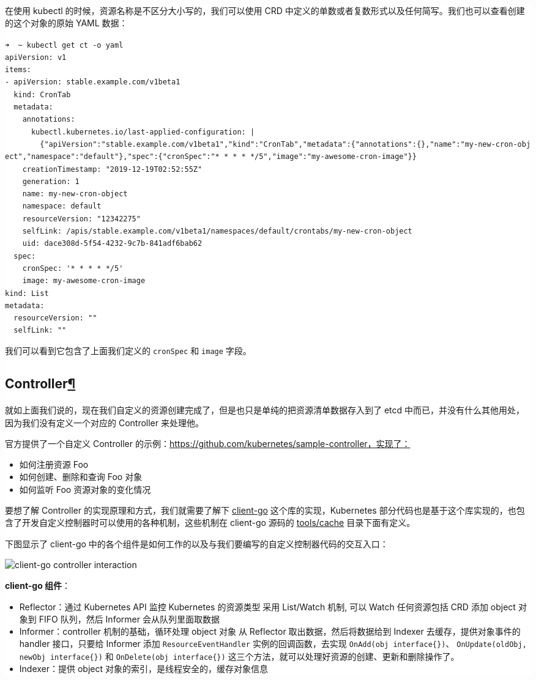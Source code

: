 在使用 kubectl 的时候，资源名称是不区分大小写的，我们可以使用 CRD 中定义的单数或者复数形式以及任何简写。我们也可以查看创建的这个对象的原始 YAML 数据：

```
➜  ~ kubectl get ct -o yaml
apiVersion: v1
items:
- apiVersion: stable.example.com/v1beta1
  kind: CronTab
  metadata:
    annotations:
      kubectl.kubernetes.io/last-applied-configuration: |
        {"apiVersion":"stable.example.com/v1beta1","kind":"CronTab","metadata":{"annotations":{},"name":"my-new-cron-object","namespace":"default"},"spec":{"cronSpec":"* * * * */5","image":"my-awesome-cron-image"}}
    creationTimestamp: "2019-12-19T02:52:55Z"
    generation: 1
    name: my-new-cron-object
    namespace: default
    resourceVersion: "12342275"
    selfLink: /apis/stable.example.com/v1beta1/namespaces/default/crontabs/my-new-cron-object
    uid: dace308d-5f54-4232-9c7b-841adf6bab62
  spec:
    cronSpec: '* * * * */5'
    image: my-awesome-cron-image
kind: List
metadata:
  resourceVersion: ""
  selfLink: ""
```

我们可以看到它包含了上面我们定义的 `cronSpec` 和 `image` 字段。

## Controller[¶](https://www.qikqiak.com/k3s/controller/crd/#Controller)

就如上面我们说的，现在我们自定义的资源创建完成了，但是也只是单纯的把资源清单数据存入到了 etcd 中而已，并没有什么其他用处，因为我们没有定义一个对应的 Controller 来处理他。

官方提供了一个自定义 Controller 的示例：https://github.com/kubernetes/sample-controller，实现了：

- 如何注册资源 Foo
- 如何创建、删除和查询 Foo 对象
- 如何监听 Foo 资源对象的变化情况

要想了解 Controller 的实现原理和方式，我们就需要了解下 [client-go](https://github.com/kubernetes/client-go/) 这个库的实现，Kubernetes 部分代码也是基于这个库实现的，也包含了开发自定义控制器时可以使用的各种机制，这些机制在 client-go 源码的 [tools/cache](https://github.com/kubernetes/client-go/tree/master/tools/cache) 目录下面有定义。

下图显示了 client-go 中的各个组件是如何工作的以及与我们要编写的自定义控制器代码的交互入口：

![client-go controller interaction](https://bxdc-static.oss-cn-beijing.aliyuncs.com/images/client-go-controller-interaction.jpeg)

**client-go 组件**：

- Reflector：通过 Kubernetes API 监控 Kubernetes 的资源类型 采用 List/Watch 机制, 可以 Watch 任何资源包括 CRD 添加 object 对象到 FIFO 队列，然后 Informer 会从队列里面取数据
- Informer：controller 机制的基础，循环处理 object 对象 从 Reflector 取出数据，然后将数据给到 Indexer 去缓存，提供对象事件的 handler 接口，只要给 Informer 添加 `ResourceEventHandler` 实例的回调函数，去实现 `OnAdd(obj interface{})`、 `OnUpdate(oldObj, newObj interface{})` 和 `OnDelete(obj interface{})` 这三个方法，就可以处理好资源的创建、更新和删除操作了。
- Indexer：提供 object 对象的索引，是线程安全的，缓存对象信息
